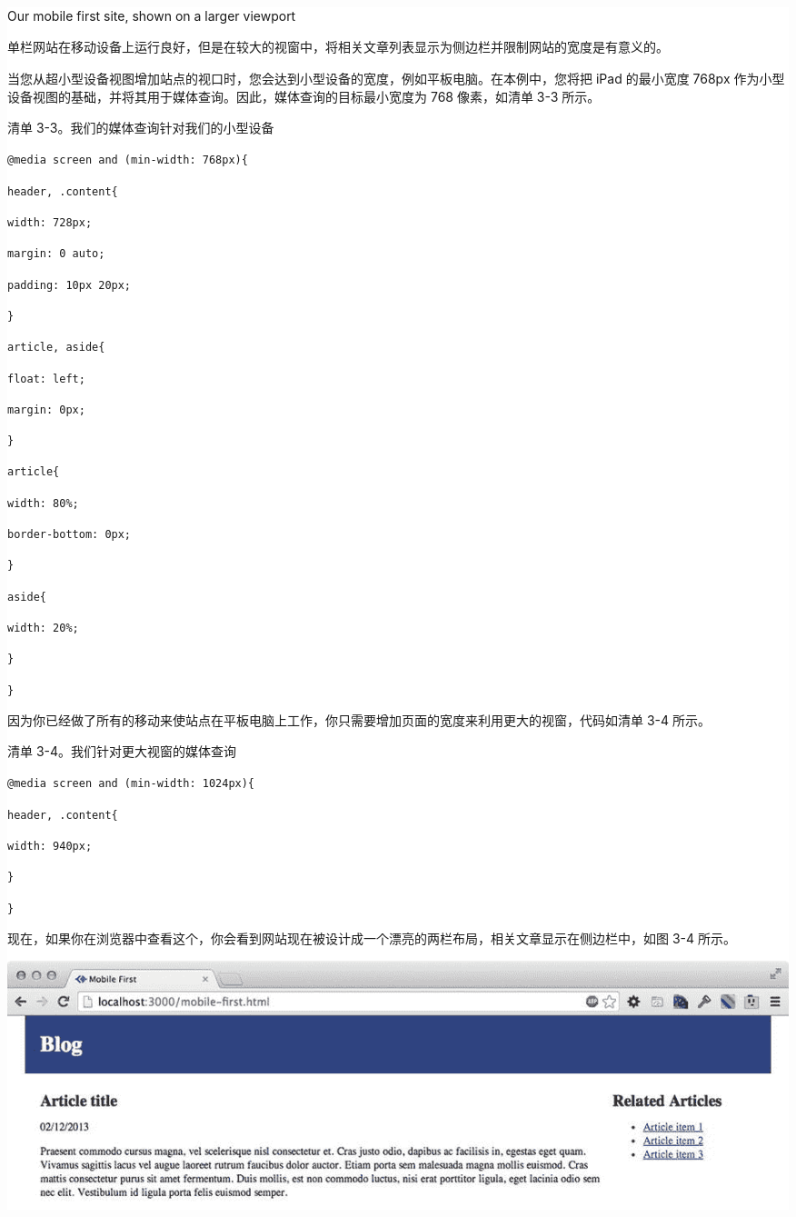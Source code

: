 Our mobile first site, shown on a larger viewport

单栏网站在移动设备上运行良好，但是在较大的视窗中，将相关文章列表显示为侧边栏并限制网站的宽度是有意义的。

当您从超小型设备视图增加站点的视口时，您会达到小型设备的宽度，例如平板电脑。在本例中，您将把 iPad 的最小宽度 768px 作为小型设备视图的基础，并将其用于媒体查询。因此，媒体查询的目标最小宽度为 768 像素，如清单 3-3 所示。

清单 3-3。我们的媒体查询针对我们的小型设备

`@media screen and (min-width: 768px){`

`header, .content{`

`width: 728px;`

`margin: 0 auto;`

`padding: 10px 20px;`

`}`

`article, aside{`

`float: left;`

`margin: 0px;`

`}`

`article{`

`width: 80%;`

`border-bottom: 0px;`

`}`

`aside{`

`width: 20%;`

`}`

`}`

因为你已经做了所有的移动来使站点在平板电脑上工作，你只需要增加页面的宽度来利用更大的视窗，代码如清单 3-4 所示。

清单 3-4。我们针对更大视窗的媒体查询

`@media screen and (min-width: 1024px){`

`header, .content{`

`width: 940px;`

`}`

`}`

现在，如果你在浏览器中查看这个，你会看到网站现在被设计成一个漂亮的两栏布局，相关文章显示在侧边栏中，如图 3-4 所示。

![A978-1-4302-6695-2_3_Fig4_HTML.jpg](img/A978-1-4302-6695-2_3_Fig4_HTML.jpg)
